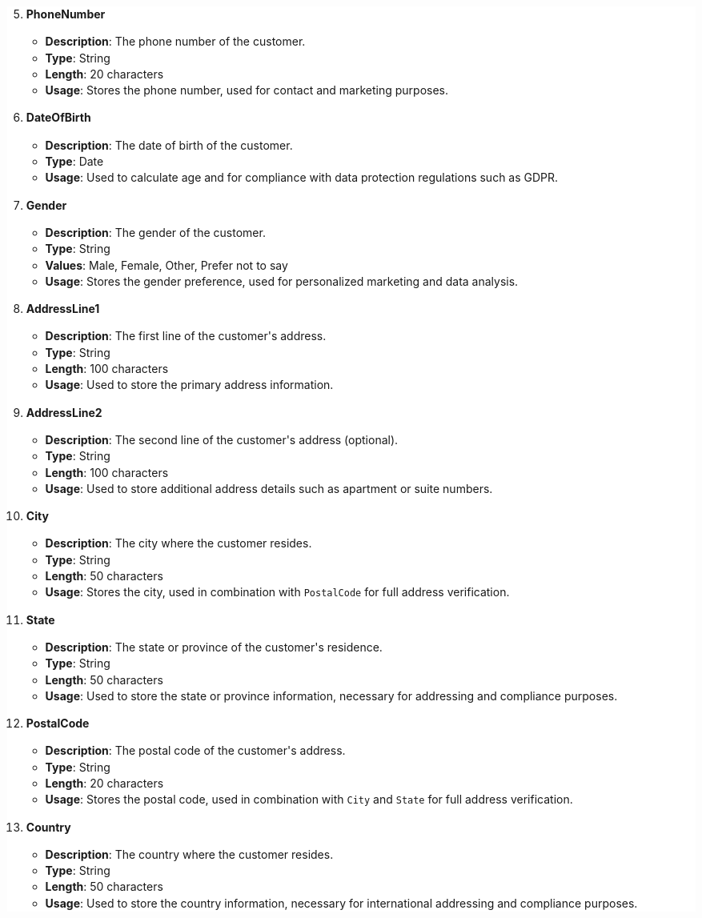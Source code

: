 5. **PhoneNumber**
   - **Description**: The phone number of the customer.
   - **Type**: String
   - **Length**: 20 characters
   - **Usage**: Stores the phone number, used for contact and marketing purposes.

6. **DateOfBirth**
   - **Description**: The date of birth of the customer.
   - **Type**: Date
   - **Usage**: Used to calculate age and for compliance with data protection regulations such as GDPR.

7. **Gender**
   - **Description**: The gender of the customer.
   - **Type**: String
   - **Values**: Male, Female, Other, Prefer not to say
   - **Usage**: Stores the gender preference, used for personalized marketing and data analysis.

8. **AddressLine1**
   - **Description**: The first line of the customer's address.
   - **Type**: String
   - **Length**: 100 characters
   - **Usage**: Used to store the primary address information.

9. **AddressLine2**
   - **Description**: The second line of the customer's address (optional).
   - **Type**: String
   - **Length**: 100 characters
   - **Usage**: Used to store additional address details such as apartment or suite numbers.

10. **City**
    - **Description**: The city where the customer resides.
    - **Type**: String
    - **Length**: 50 characters
    - **Usage**: Stores the city, used in combination with `PostalCode` for full address verification.

11. **State**
    - **Description**: The state or province of the customer's residence.
    - **Type**: String
    - **Length**: 50 characters
    - **Usage**: Used to store the state or province information, necessary for addressing and compliance purposes.

12. **PostalCode**
    - **Description**: The postal code of the customer's address.
    - **Type**: String
    - **Length**: 20 characters
    - **Usage**: Stores the postal code, used in combination with `City` and `State` for full address verification.

13. **Country**
    - **Description**: The country where the customer resides.
    - **Type**: String
    - **Length**: 50 characters
    - **Usage**: Used to store the country information, necessary for international addressing and compliance purposes.
